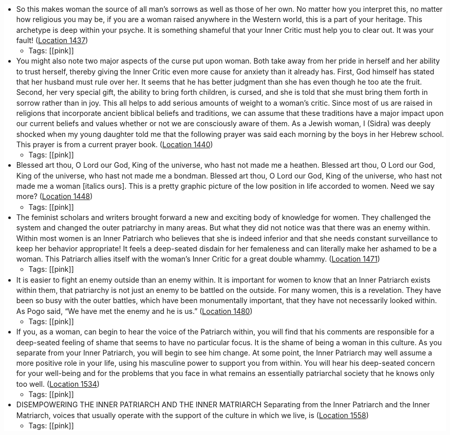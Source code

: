 - So this makes woman the source of all man’s sorrows as well as those of her own. No matter how you interpret this, no matter how religious you may be, if you are a woman raised anywhere in the Western world, this is a part of your heritage. This archetype is deep within your psyche. It is something shameful that your Inner Critic must help you to clear out. It was your fault! ([Location 1437](https://readwise.io/to_kindle?action=open&asin=B0053JYRR0&location=1437))
    - Tags: [[pink]] 
- You might also note two major aspects of the curse put upon woman. Both take away from her pride in herself and her ability to trust herself, thereby giving the Inner Critic even more cause for anxiety than it already has. First, God himself has stated that her husband must rule over her. It seems that he has better judgment than she has even though he too ate the fruit. Second, her very special gift, the ability to bring forth children, is cursed, and she is told that she must bring them forth in sorrow rather than in joy. This all helps to add serious amounts of weight to a woman’s critic. Since most of us are raised in religions that incorporate ancient biblical beliefs and traditions, we can assume that these traditions have a major impact upon our current beliefs and values whether or not we are consciously aware of them. As a Jewish woman, I (Sidra) was deeply shocked when my young daughter told me that the following prayer was said each morning by the boys in her Hebrew school. This prayer is from a current prayer book. ([Location 1440](https://readwise.io/to_kindle?action=open&asin=B0053JYRR0&location=1440))
    - Tags: [[pink]] 
- Blessed art thou, O Lord our God, King of the universe, who hast not made me a heathen. Blessed art thou, O Lord our God, King of the universe, who hast not made me a bondman. Blessed art thou, O Lord our God, King of the universe, who hast not made me a woman [italics ours]. This is a pretty graphic picture of the low position in life accorded to women. Need we say more? ([Location 1448](https://readwise.io/to_kindle?action=open&asin=B0053JYRR0&location=1448))
    - Tags: [[pink]] 
- The feminist scholars and writers brought forward a new and exciting body of knowledge for women. They challenged the system and changed the outer patriarchy in many areas. But what they did not notice was that there was an enemy within. Within most women is an Inner Patriarch who believes that she is indeed inferior and that she needs constant surveillance to keep her behavior appropriate! It feels a deep-seated disdain for her femaleness and can literally make her ashamed to be a woman. This Patriarch allies itself with the woman’s Inner Critic for a great double whammy. ([Location 1471](https://readwise.io/to_kindle?action=open&asin=B0053JYRR0&location=1471))
    - Tags: [[pink]] 
- It is easier to fight an enemy outside than an enemy within. It is important for women to know that an Inner Patriarch exists within them, that patriarchy is not just an enemy to be battled on the outside. For many women, this is a revelation. They have been so busy with the outer battles, which have been monumentally important, that they have not necessarily looked within. As Pogo said, “We have met the enemy and he is us.” ([Location 1480](https://readwise.io/to_kindle?action=open&asin=B0053JYRR0&location=1480))
    - Tags: [[pink]] 
- If you, as a woman, can begin to hear the voice of the Patriarch within, you will find that his comments are responsible for a deep-seated feeling of shame that seems to have no particular focus. It is the shame of being a woman in this culture. As you separate from your Inner Patriarch, you will begin to see him change. At some point, the Inner Patriarch may well assume a more positive role in your life, using his masculine power to support you from within. You will hear his deep-seated concern for your well-being and for the problems that you face in what remains an essentially patriarchal society that he knows only too well. ([Location 1534](https://readwise.io/to_kindle?action=open&asin=B0053JYRR0&location=1534))
    - Tags: [[pink]] 
- DISEMPOWERING THE INNER PATRIARCH AND THE INNER MATRIARCH Separating from the Inner Patriarch and the Inner Matriarch, voices that usually operate with the support of the culture in which we live, is ([Location 1558](https://readwise.io/to_kindle?action=open&asin=B0053JYRR0&location=1558))
    - Tags: [[pink]] 